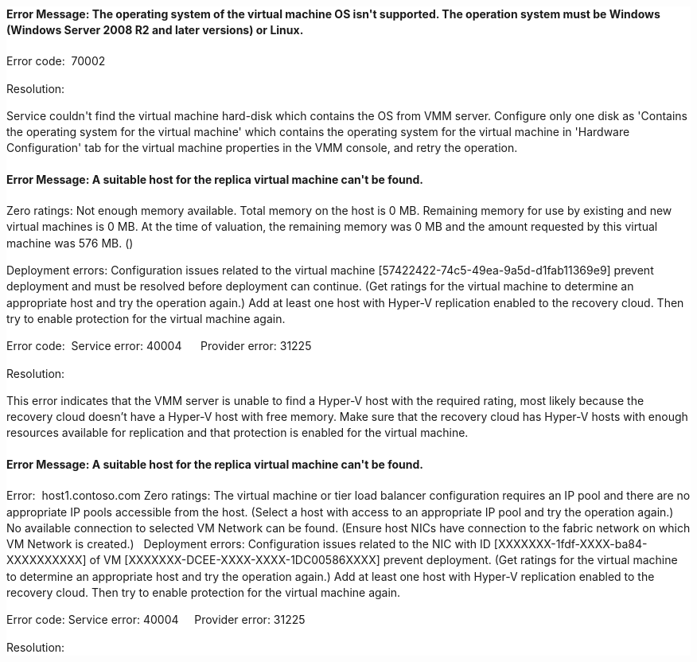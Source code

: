 <h4>Error Message: The operating system of the virtual machine OS isn't supported. The operation system must be Windows (Windows Server 2008 R2 and later versions) or Linux. </h4>

Error code:  70002

Resolution:

Service couldn't find the virtual machine hard-disk which contains the
OS from VMM server. Configure only one disk as 'Contains the operating
system for the virtual machine' which contains the operating system for
the virtual machine in 'Hardware Configuration' tab for the virtual
machine properties in the VMM console, and retry the operation.

<h4>Error Message: A suitable host for the replica virtual machine can't be found.</h4>

Zero ratings: Not enough memory available. Total memory on the host is 0
MB. Remaining memory for use by existing and new virtual machines is 0
MB. At the time of valuation, the remaining memory was 0 MB and the
amount requested by this virtual machine was 576 MB. ()

Deployment errors: Configuration issues related to the virtual machine
[57422422-74c5-49ea-9a5d-d1fab11369e9] prevent deployment and must be
resolved before deployment can continue. (Get ratings for the virtual
machine to determine an appropriate host and try the operation again.)
Add at least one host with Hyper-V replication enabled to the recovery
cloud. Then try to enable protection for the virtual machine again. 

Error code:  Service error: 40004      Provider error: 31225 

Resolution:

This error indicates that the VMM server is unable to find a Hyper-V
host with the required rating, most likely because the recovery cloud
doesn’t have a Hyper-V host with free memory. Make sure that the
recovery cloud has Hyper-V hosts with enough resources available for
replication and that protection is enabled for the virtual machine.

<h4>Error Message: A suitable host for the replica virtual machine can't be found.</h4> 

Error:  host1.contoso.com Zero ratings: The virtual machine or tier load
balancer configuration requires an IP pool and there are no appropriate
IP pools accessible from the host. (Select a host with access to an
appropriate IP pool and try the operation again.) No available
connection to selected VM Network can be found. (Ensure host NICs have
connection to the fabric network on which VM Network is created.)  
Deployment errors: Configuration issues related to the NIC with ID
[XXXXXXX-1fdf-XXXX-ba84-XXXXXXXXXX] of VM
[XXXXXXX-DCEE-XXXX-XXXX-1DC00586XXXX] prevent deployment. (Get ratings
for the virtual machine to determine an appropriate host and try the
operation again.) Add at least one host with Hyper-V replication enabled
to the recovery cloud. Then try to enable protection for the virtual
machine again.

Error code: Service error: 40004     Provider error: 31225 

Resolution:
